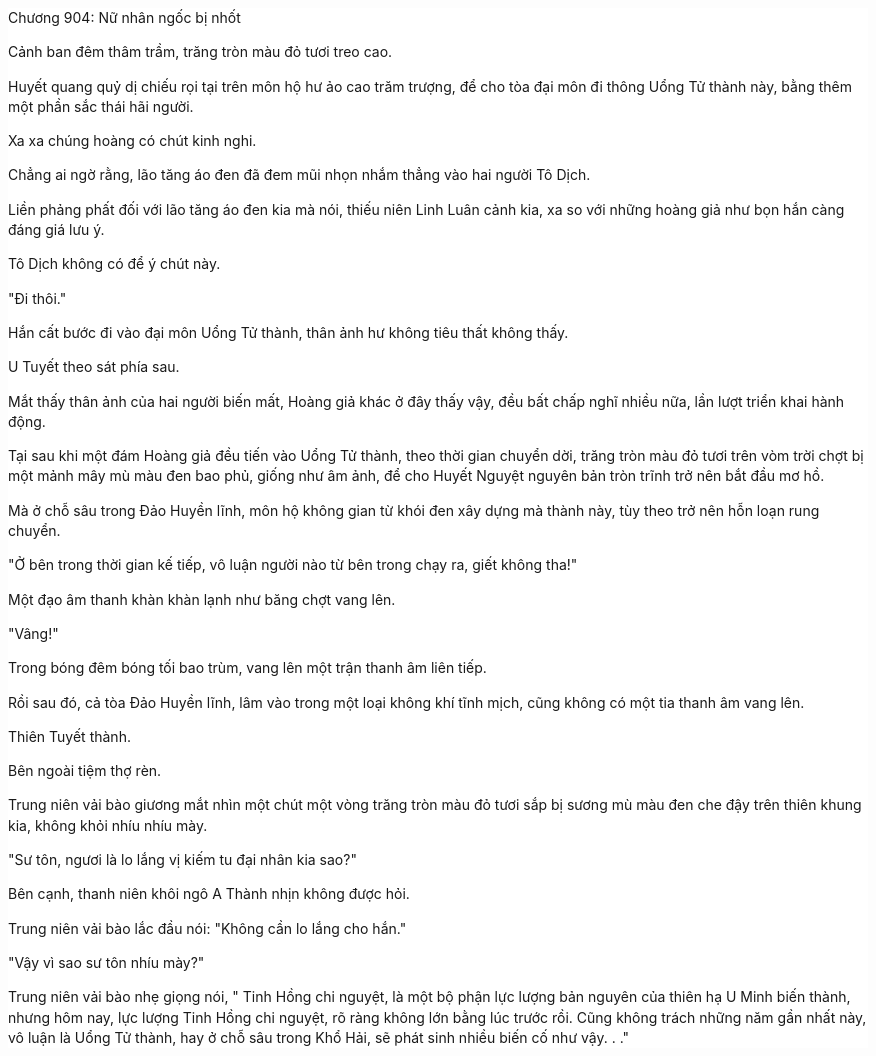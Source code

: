 




Chương 904: Nữ nhân ngốc bị nhốt


Cảnh ban đêm thâm trầm, trăng tròn màu đỏ tươi treo cao.

Huyết quang quỷ dị chiếu rọi tại trên môn hộ hư ảo cao trăm trượng, để cho tòa đại môn đi thông Uổng Tử thành này, bằng thêm một phần sắc thái hãi người.

Xa xa chúng hoàng có chút kinh nghi.

Chẳng ai ngờ rằng, lão tăng áo đen đã đem mũi nhọn nhắm thẳng vào hai người Tô Dịch.

Liền phảng phất đối với lão tăng áo đen kia mà nói, thiếu niên Linh Luân cảnh kia, xa so với những hoàng giả như bọn hắn càng đáng giá lưu ý.

Tô Dịch không có để ý chút này.

"Đi thôi."

Hắn cất bước đi vào đại môn Uổng Tử thành, thân ảnh hư không tiêu thất không thấy.

U Tuyết theo sát phía sau.

Mắt thấy thân ảnh của hai người biến mất, Hoàng giả khác ở đây thấy vậy, đều bất chấp nghĩ nhiều nữa, lần lượt triển khai hành động.

Tại sau khi một đám Hoàng giả đều tiến vào Uổng Tử thành, theo thời gian chuyển dời, trăng tròn màu đỏ tươi trên vòm trời chợt bị một mảnh mây mù màu đen bao phủ, giống như âm ảnh, để cho Huyết Nguyệt nguyên bản tròn trĩnh trở nên bắt đầu mơ hồ.

Mà ở chỗ sâu trong Đảo Huyền lĩnh, môn hộ không gian từ khói đen xây dựng mà thành này, tùy theo trở nên hỗn loạn rung chuyển.

"Ở bên trong thời gian kế tiếp, vô luận người nào từ bên trong chạy ra, giết không tha!"

Một đạo âm thanh khàn khàn lạnh như băng chợt vang lên.

"Vâng!"

Trong bóng đêm bóng tối bao trùm, vang lên một trận thanh âm liên tiếp.

Rồi sau đó, cả tòa Đảo Huyền lĩnh, lâm vào trong một loại không khí tĩnh mịch, cũng không có một tia thanh âm vang lên.

Thiên Tuyết thành.

Bên ngoài tiệm thợ rèn.

Trung niên vải bào giương mắt nhìn một chút một vòng trăng tròn màu đỏ tươi sắp bị sương mù màu đen che đậy trên thiên khung kia, không khỏi nhíu nhíu mày.

"Sư tôn, ngươi là lo lắng vị kiếm tu đại nhân kia sao?"

Bên cạnh, thanh niên khôi ngô A Thành nhịn không được hỏi.

Trung niên vải bào lắc đầu nói: "Không cần lo lắng cho hắn."

"Vậy vì sao sư tôn nhíu mày?"

Trung niên vải bào nhẹ giọng nói, " Tinh Hồng chi nguyệt, là một bộ phận lực lượng bản nguyên của thiên hạ U Minh biến thành, nhưng hôm nay, lực lượng Tinh Hồng chi nguyệt, rõ ràng không lớn bằng lúc trước rồi. Cũng không trách những năm gần nhất này, vô luận là Uổng Tử thành, hay ở chỗ sâu trong Khổ Hải, sẽ phát sinh nhiều biến cố như vậy. . ."

